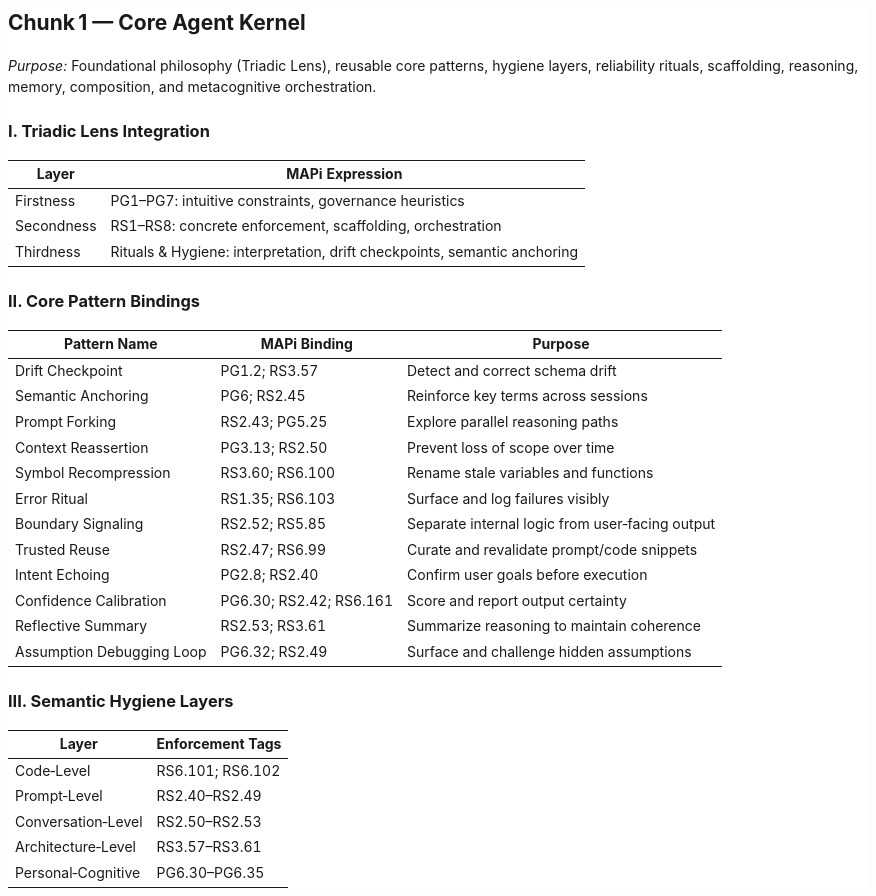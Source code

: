 ## **Chunk 1 — Core Agent Kernel**

*Purpose:* Foundational philosophy (Triadic Lens), reusable core patterns, hygiene layers, reliability rituals, scaffolding, reasoning, memory, composition, and metacognitive orchestration.

### I. Triadic Lens Integration

| Layer | MAPi Expression |
| --- | --- |
| Firstness | PG1–PG7: intuitive constraints, governance heuristics |
| Secondness | RS1–RS8: concrete enforcement, scaffolding, orchestration |
| Thirdness | Rituals & Hygiene: interpretation, drift checkpoints, semantic anchoring |

### II. Core Pattern Bindings

| Pattern Name | MAPi Binding | Purpose |
| --- | --- | --- |
| Drift Checkpoint | PG1.2; RS3.57 | Detect and correct schema drift |
| Semantic Anchoring | PG6; RS2.45 | Reinforce key terms across sessions |
| Prompt Forking | RS2.43; PG5.25 | Explore parallel reasoning paths |
| Context Reassertion | PG3.13; RS2.50 | Prevent loss of scope over time |
| Symbol Recompression | RS3.60; RS6.100 | Rename stale variables and functions |
| Error Ritual | RS1.35; RS6.103 | Surface and log failures visibly |
| Boundary Signaling | RS2.52; RS5.85 | Separate internal logic from user‑facing output |
| Trusted Reuse | RS2.47; RS6.99 | Curate and revalidate prompt/code snippets |
| Intent Echoing | PG2.8; RS2.40 | Confirm user goals before execution |
| Confidence Calibration | PG6.30; RS2.42; RS6.161 | Score and report output certainty |
| Reflective Summary | RS2.53; RS3.61 | Summarize reasoning to maintain coherence |
| Assumption Debugging Loop | PG6.32; RS2.49 | Surface and challenge hidden assumptions |

### III. Semantic Hygiene Layers

| Layer | Enforcement Tags |
| --- | --- |
| Code‑Level | RS6.101; RS6.102 |
| Prompt‑Level | RS2.40–RS2.49 |
| Conversation‑Level | RS2.50–RS2.53 |
| Architecture‑Level | RS3.57–RS3.61 |
| Personal‑Cognitive | PG6.30–PG6.35 |
